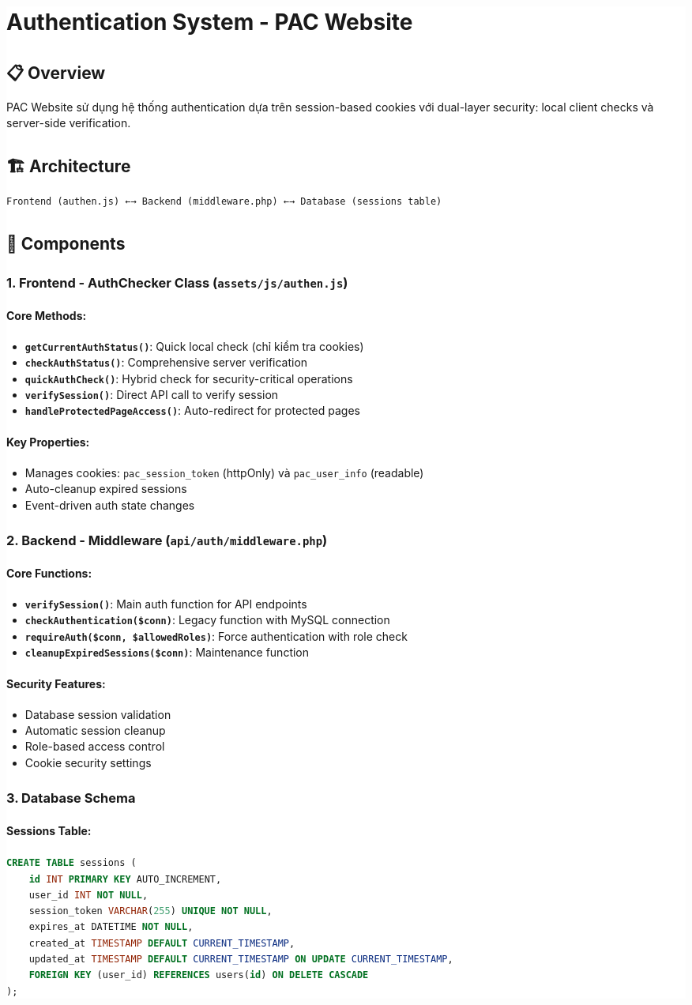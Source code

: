 # Authentication System - PAC Website

## 📋 Overview

PAC Website sử dụng hệ thống authentication dựa trên session-based cookies với dual-layer security: local client checks và server-side verification.

## 🏗️ Architecture

```
Frontend (authen.js) ←→ Backend (middleware.php) ←→ Database (sessions table)
```

## 🔧 Components

### 1. Frontend - AuthChecker Class (`assets/js/authen.js`)

#### Core Methods:

- **`getCurrentAuthStatus()`**: Quick local check (chỉ kiểm tra cookies)
- **`checkAuthStatus()`**: Comprehensive server verification
- **`quickAuthCheck()`**: Hybrid check for security-critical operations
- **`verifySession()`**: Direct API call to verify session
- **`handleProtectedPageAccess()`**: Auto-redirect for protected pages

#### Key Properties:
- Manages cookies: `pac_session_token` (httpOnly) và `pac_user_info` (readable)
- Auto-cleanup expired sessions
- Event-driven auth state changes

### 2. Backend - Middleware (`api/auth/middleware.php`)

#### Core Functions:

- **`verifySession()`**: Main auth function for API endpoints
- **`checkAuthentication($conn)`**: Legacy function with MySQL connection
- **`requireAuth($conn, $allowedRoles)`**: Force authentication with role check
- **`cleanupExpiredSessions($conn)`**: Maintenance function

#### Security Features:
- Database session validation
- Automatic session cleanup
- Role-based access control
- Cookie security settings

### 3. Database Schema

#### Sessions Table:
```sql
CREATE TABLE sessions (
    id INT PRIMARY KEY AUTO_INCREMENT,
    user_id INT NOT NULL,
    session_token VARCHAR(255) UNIQUE NOT NULL,
    expires_at DATETIME NOT NULL,
    created_at TIMESTAMP DEFAULT CURRENT_TIMESTAMP,
    updated_at TIMESTAMP DEFAULT CURRENT_TIMESTAMP ON UPDATE CURRENT_TIMESTAMP,
    FOREIGN KEY (user_id) REFERENCES users(id) ON DELETE CASCADE
);
```
